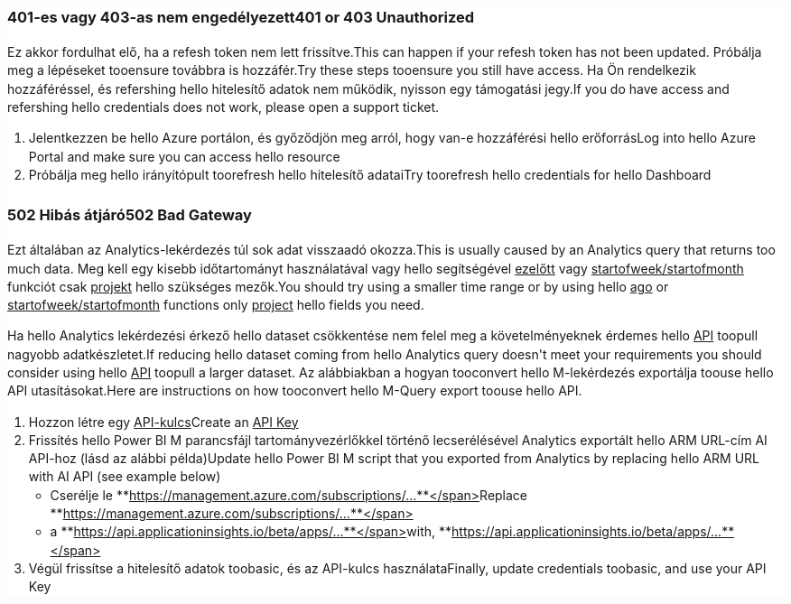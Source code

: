### <a name="401-or-403-unauthorized"></a><span data-ttu-id="7ca4d-160">401-es vagy 403-as nem engedélyezett</span><span class="sxs-lookup"><span data-stu-id="7ca4d-160">401 or 403 Unauthorized</span></span> 
<span data-ttu-id="7ca4d-161">Ez akkor fordulhat elő, ha a refesh token nem lett frissítve.</span><span class="sxs-lookup"><span data-stu-id="7ca4d-161">This can happen if your refesh token has not been updated.</span></span> <span data-ttu-id="7ca4d-162">Próbálja meg a lépéseket tooensure továbbra is hozzáfér.</span><span class="sxs-lookup"><span data-stu-id="7ca4d-162">Try these steps tooensure you still have access.</span></span> <span data-ttu-id="7ca4d-163">Ha Ön rendelkezik hozzáféréssel, és refershing hello hitelesítő adatok nem működik, nyisson egy támogatási jegy.</span><span class="sxs-lookup"><span data-stu-id="7ca4d-163">If you do have access and refershing hello credentials does not work, please open a support ticket.</span></span>

1. <span data-ttu-id="7ca4d-164">Jelentkezzen be hello Azure portálon, és győződjön meg arról, hogy van-e hozzáférési hello erőforrás</span><span class="sxs-lookup"><span data-stu-id="7ca4d-164">Log into hello Azure Portal and make sure you can access hello resource</span></span>
2. <span data-ttu-id="7ca4d-165">Próbálja meg hello irányítópult toorefresh hello hitelesítő adatai</span><span class="sxs-lookup"><span data-stu-id="7ca4d-165">Try toorefresh hello credentials for hello Dashboard</span></span>

### <a name="502-bad-gateway"></a><span data-ttu-id="7ca4d-166">502 Hibás átjáró</span><span class="sxs-lookup"><span data-stu-id="7ca4d-166">502 Bad Gateway</span></span>
<span data-ttu-id="7ca4d-167">Ezt általában az Analytics-lekérdezés túl sok adat visszaadó okozza.</span><span class="sxs-lookup"><span data-stu-id="7ca4d-167">This is usually caused by an Analytics query that returns too much data.</span></span> <span data-ttu-id="7ca4d-168">Meg kell egy kisebb időtartományt használatával vagy hello segítségével [ezelőtt](https://docs.microsoft.com/en-us/azure/application-insights/app-insights-analytics-reference#ago) vagy [startofweek/startofmonth](https://docs.microsoft.com/en-us/azure/application-insights/app-insights-analytics-reference#startofweek) funkciót csak [projekt](https://docs.microsoft.com/en-us/azure/application-insights/app-insights-analytics-reference#project-operator) hello szükséges mezők.</span><span class="sxs-lookup"><span data-stu-id="7ca4d-168">You should try using a smaller time range or by using hello [ago](https://docs.microsoft.com/en-us/azure/application-insights/app-insights-analytics-reference#ago) or [startofweek/startofmonth](https://docs.microsoft.com/en-us/azure/application-insights/app-insights-analytics-reference#startofweek) functions only [project](https://docs.microsoft.com/en-us/azure/application-insights/app-insights-analytics-reference#project-operator) hello fields you need.</span></span>

<span data-ttu-id="7ca4d-169">Ha hello Analytics lekérdezési érkező hello dataset csökkentése nem felel meg a követelményeknek érdemes hello [API](https://dev.applicationinsights.io/documentation/overview) toopull nagyobb adatkészletet.</span><span class="sxs-lookup"><span data-stu-id="7ca4d-169">If reducing hello dataset coming from hello Analytics query doesn't meet your requirements you should consider using hello [API](https://dev.applicationinsights.io/documentation/overview) toopull a larger dataset.</span></span> <span data-ttu-id="7ca4d-170">Az alábbiakban a hogyan tooconvert hello M-lekérdezés exportálja toouse hello API utasításokat.</span><span class="sxs-lookup"><span data-stu-id="7ca4d-170">Here are instructions on how tooconvert hello M-Query export toouse hello API.</span></span>

1. <span data-ttu-id="7ca4d-171">Hozzon létre egy [API-kulcs](https://dev.applicationinsights.io/documentation/Authorization/API-key-and-App-ID)</span><span class="sxs-lookup"><span data-stu-id="7ca4d-171">Create an [API Key](https://dev.applicationinsights.io/documentation/Authorization/API-key-and-App-ID)</span></span>
2. <span data-ttu-id="7ca4d-172">Frissítés hello Power BI M parancsfájl tartományvezérlőkkel történő lecserélésével Analytics exportált hello ARM URL-cím AI API-hoz (lásd az alábbi példa)</span><span class="sxs-lookup"><span data-stu-id="7ca4d-172">Update hello Power BI M script that you exported from Analytics by replacing hello ARM URL with AI API (see example below)</span></span>
   * <span data-ttu-id="7ca4d-173">Cserélje le **https://management.azure.com/subscriptions/...**</span><span class="sxs-lookup"><span data-stu-id="7ca4d-173">Replace **https://management.azure.com/subscriptions/...**</span></span>
   * <span data-ttu-id="7ca4d-174">a **https://api.applicationinsights.io/beta/apps/...**</span><span class="sxs-lookup"><span data-stu-id="7ca4d-174">with, **https://api.applicationinsights.io/beta/apps/...**</span></span>
3. <span data-ttu-id="7ca4d-175">Végül frissítse a hitelesítő adatok toobasic, és az API-kulcs használata</span><span class="sxs-lookup"><span data-stu-id="7ca4d-175">Finally, update credentials toobasic, and use your API Key</span></span>